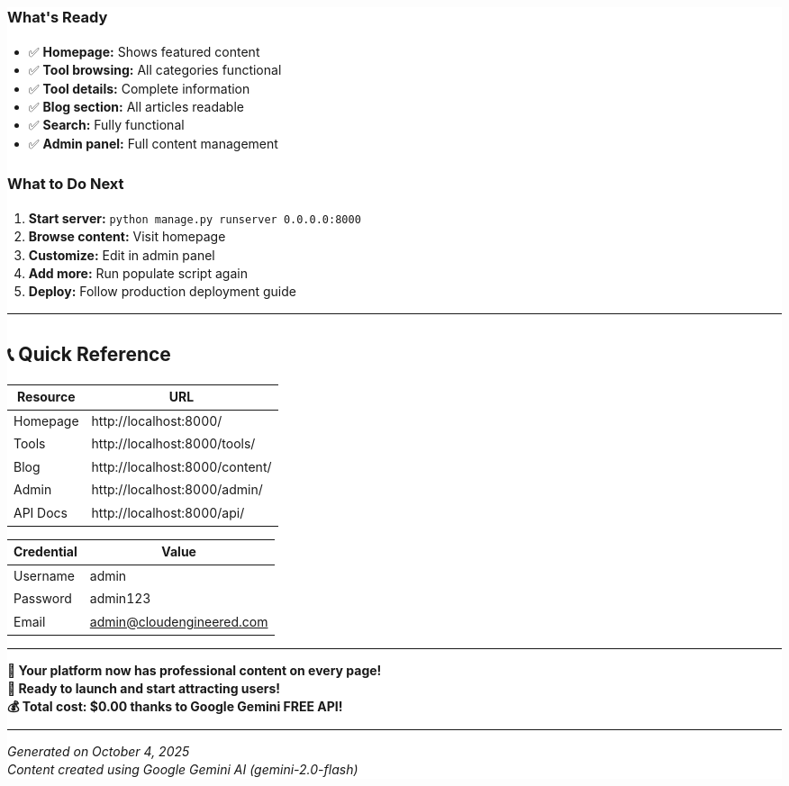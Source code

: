 ### What's Ready

- ✅ **Homepage:** Shows featured content
- ✅ **Tool browsing:** All categories functional
- ✅ **Tool details:** Complete information
- ✅ **Blog section:** All articles readable
- ✅ **Search:** Fully functional
- ✅ **Admin panel:** Full content management

### What to Do Next

1. **Start server:** `python manage.py runserver 0.0.0.0:8000`
2. **Browse content:** Visit homepage
3. **Customize:** Edit in admin panel
4. **Add more:** Run populate script again
5. **Deploy:** Follow production deployment guide

---

## 📞 Quick Reference

| Resource | URL |
|----------|-----|
| Homepage | http://localhost:8000/ |
| Tools | http://localhost:8000/tools/ |
| Blog | http://localhost:8000/content/ |
| Admin | http://localhost:8000/admin/ |
| API Docs | http://localhost:8000/api/ |

| Credential | Value |
|------------|-------|
| Username | admin |
| Password | admin123 |
| Email | admin@cloudengineered.com |

---

**🎉 Your platform now has professional content on every page!**  
**🚀 Ready to launch and start attracting users!**  
**💰 Total cost: $0.00 thanks to Google Gemini FREE API!**

---

*Generated on October 4, 2025*  
*Content created using Google Gemini AI (gemini-2.0-flash)*
